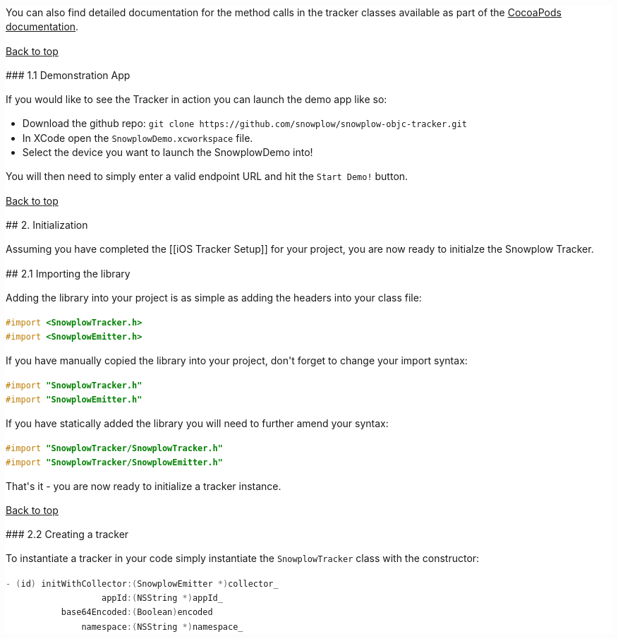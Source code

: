 You can also find detailed documentation for the method calls in the tracker classes available as part of the [CocoaPods documentation](http://cocoadocs.org/docsets/SnowplowTracker/).

[Back to top](#top)

<a name="demo-app" />
### 1.1 Demonstration App

If you would like to see the Tracker in action you can launch the demo app like so:

* Download the github repo: `git clone https://github.com/snowplow/snowplow-objc-tracker.git`
* In XCode open the `SnowplowDemo.xcworkspace` file.
* Select the device you want to launch the SnowplowDemo into!

You will then need to simply enter a valid endpoint URL and hit the `Start Demo!` button.

[Back to top](#top)

<a name="init" />
## 2. Initialization

Assuming you have completed the [[iOS Tracker Setup]] for your project, you are now ready to initialze the Snowplow Tracker.

<a name="importing" />
## 2.1 Importing the library

Adding the library into your project is as simple as adding the headers into your class file:

```objective-c
#import <SnowplowTracker.h>
#import <SnowplowEmitter.h>
```

If you have manually copied the library into your project, don't forget to change your import syntax:

```objective-c
#import "SnowplowTracker.h"
#import "SnowplowEmitter.h"
```

If you have statically added the library you will need to further amend your syntax:

```objective-c
#import "SnowplowTracker/SnowplowTracker.h"
#import "SnowplowTracker/SnowplowEmitter.h"
```

That's it - you are now ready to initialize a tracker instance. 

[Back to top](#top)

<a name="create-tracker" />
### 2.2 Creating a tracker

To instantiate a tracker in your code simply instantiate the `SnowplowTracker` class with the constructor:
```objective-c
- (id) initWithCollector:(SnowplowEmitter *)collector_
                   appId:(NSString *)appId_
           base64Encoded:(Boolean)encoded
               namespace:(NSString *)namespace_
```


[ios-0.1]: https://github.com/snowplow/snowplow/wiki/iOS-Tracker-v0.1
[ios-0.2]: https://github.com/snowplow/snowplow/wiki/iOS-Tracker-v0.2
[ios-0.3]: https://github.com/snowplow/snowplow/wiki/iOS-Tracker-v0.3
[base64]: https://en.wikipedia.org/wiki/Base64
[self-describing-jsons]: http://snowplowanalytics.com/blog/2014/05/15/introducing-self-describing-jsons/